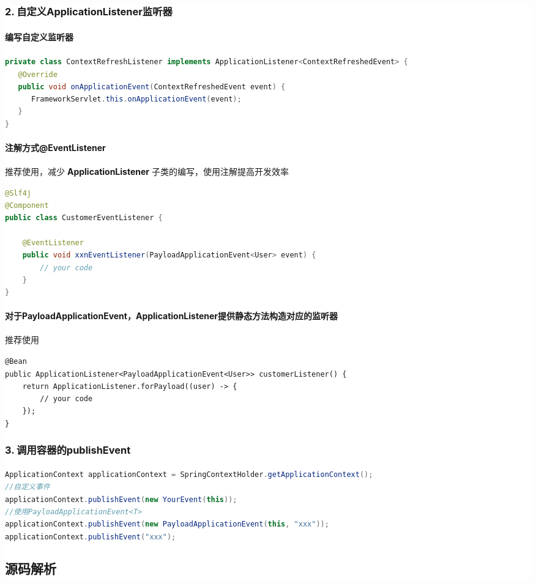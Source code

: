 
### 2. 自定义ApplicationListener监听器

#### 编写自定义监听器

```java
private class ContextRefreshListener implements ApplicationListener<ContextRefreshedEvent> {
   @Override
   public void onApplicationEvent(ContextRefreshedEvent event) {
      FrameworkServlet.this.onApplicationEvent(event);
   }
}
```

#### 注解方式@EventListener

推荐使用，减少 **ApplicationListener** 子类的编写，使用注解提高开发效率

```java
@Slf4j
@Component
public class CustomerEventListener {
    
    @EventListener
    public void xxnEventListener(PayloadApplicationEvent<User> event) {
        // your code
    }
}
```
#### 对于PayloadApplicationEvent，ApplicationListener提供静态方法构造对应的监听器
推荐使用
```jav
@Bean
public ApplicationListener<PayloadApplicationEvent<User>> customerListener() {
    return ApplicationListener.forPayload((user) -> {
        // your code
    });
}
```

### 3. 调用容器的publishEvent

```java
ApplicationContext applicationContext = SpringContextHolder.getApplicationContext();
//自定义事件
applicationContext.publishEvent(new YourEvent(this));
//使用PayloadApplicationEvent<T>
applicationContext.publishEvent(new PayloadApplicationEvent(this, "xxx"));
applicationContext.publishEvent("xxx");
```

## 源码解析
